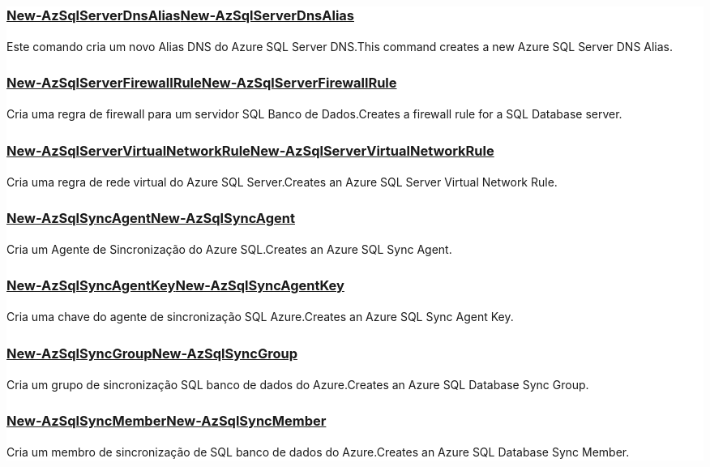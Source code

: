 ### [<span data-ttu-id="b683f-401">New-AzSqlServerDnsAlias</span><span class="sxs-lookup"><span data-stu-id="b683f-401">New-AzSqlServerDnsAlias</span></span>](New-AzSqlServerDnsAlias.md)
<span data-ttu-id="b683f-402">Este comando cria um novo Alias DNS do Azure SQL Server DNS.</span><span class="sxs-lookup"><span data-stu-id="b683f-402">This command creates a new Azure SQL Server DNS Alias.</span></span>

### [<span data-ttu-id="b683f-403">New-AzSqlServerFirewallRule</span><span class="sxs-lookup"><span data-stu-id="b683f-403">New-AzSqlServerFirewallRule</span></span>](New-AzSqlServerFirewallRule.md)
<span data-ttu-id="b683f-404">Cria uma regra de firewall para um servidor SQL Banco de Dados.</span><span class="sxs-lookup"><span data-stu-id="b683f-404">Creates a firewall rule for a SQL Database server.</span></span>

### [<span data-ttu-id="b683f-405">New-AzSqlServerVirtualNetworkRule</span><span class="sxs-lookup"><span data-stu-id="b683f-405">New-AzSqlServerVirtualNetworkRule</span></span>](New-AzSqlServerVirtualNetworkRule.md)
<span data-ttu-id="b683f-406">Cria uma regra de rede virtual do Azure SQL Server.</span><span class="sxs-lookup"><span data-stu-id="b683f-406">Creates an Azure SQL Server Virtual Network Rule.</span></span> 

### [<span data-ttu-id="b683f-407">New-AzSqlSyncAgent</span><span class="sxs-lookup"><span data-stu-id="b683f-407">New-AzSqlSyncAgent</span></span>](New-AzSqlSyncAgent.md)
<span data-ttu-id="b683f-408">Cria um Agente de Sincronização do Azure SQL.</span><span class="sxs-lookup"><span data-stu-id="b683f-408">Creates an Azure SQL Sync Agent.</span></span>

### [<span data-ttu-id="b683f-409">New-AzSqlSyncAgentKey</span><span class="sxs-lookup"><span data-stu-id="b683f-409">New-AzSqlSyncAgentKey</span></span>](New-AzSqlSyncAgentKey.md)
<span data-ttu-id="b683f-410">Cria uma chave do agente de sincronização SQL Azure.</span><span class="sxs-lookup"><span data-stu-id="b683f-410">Creates an Azure SQL Sync Agent Key.</span></span>

### [<span data-ttu-id="b683f-411">New-AzSqlSyncGroup</span><span class="sxs-lookup"><span data-stu-id="b683f-411">New-AzSqlSyncGroup</span></span>](New-AzSqlSyncGroup.md)
<span data-ttu-id="b683f-412">Cria um grupo de sincronização SQL banco de dados do Azure.</span><span class="sxs-lookup"><span data-stu-id="b683f-412">Creates an Azure SQL Database Sync Group.</span></span>

### [<span data-ttu-id="b683f-413">New-AzSqlSyncMember</span><span class="sxs-lookup"><span data-stu-id="b683f-413">New-AzSqlSyncMember</span></span>](New-AzSqlSyncMember.md)
<span data-ttu-id="b683f-414">Cria um membro de sincronização de SQL banco de dados do Azure.</span><span class="sxs-lookup"><span data-stu-id="b683f-414">Creates an Azure SQL Database Sync Member.</span></span>
